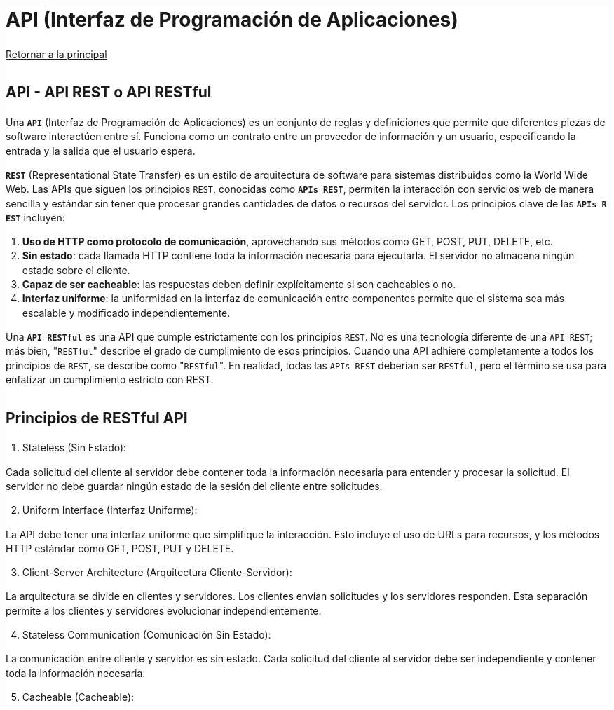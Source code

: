 # API (Interfaz de Programación de Aplicaciones)

[Retornar a la principal](../../README.md)

## API - API REST o API RESTful

Una **`API`** (Interfaz de Programación de Aplicaciones) es un conjunto de reglas y definiciones que permite que diferentes piezas de software interactúen entre sí. Funciona como un contrato entre un proveedor de información y un usuario, especificando la entrada y la salida que el usuario espera.

**`REST`** (Representational State Transfer) es un estilo de arquitectura de software para sistemas distribuidos como la World Wide Web. Las APIs que siguen los principios `REST`, conocidas como **`APIs REST`**, permiten la interacción con servicios web de manera sencilla y estándar sin tener que procesar grandes cantidades de datos o recursos del servidor. Los principios clave de las **`APIs REST`** incluyen:

1. **Uso de HTTP como protocolo de comunicación**, aprovechando sus métodos como GET, POST, PUT, DELETE, etc.
2. **Sin estado**: cada llamada HTTP contiene toda la información necesaria para ejecutarla. El servidor no almacena ningún estado sobre el cliente.
3. **Capaz de ser cacheable**: las respuestas deben definir explícitamente si son cacheables o no.
4. **Interfaz uniforme**: la uniformidad en la interfaz de comunicación entre componentes permite que el sistema sea más escalable y modificado independientemente.

Una **`API RESTful`** es una API que cumple estrictamente con los principios `REST`. No es una tecnología diferente de una `API REST`; más bien, "`RESTful`" describe el grado de cumplimiento de esos principios. Cuando una API adhiere completamente a todos los principios de `REST`, se describe como "`RESTful`". En realidad, todas las `APIs REST` deberían ser `RESTful`, pero el término se usa para enfatizar un cumplimiento estricto con REST.

## Principios de RESTful API

1. Stateless (Sin Estado):

Cada solicitud del cliente al servidor debe contener toda la información necesaria para entender y procesar la solicitud. El servidor no debe guardar ningún estado de la sesión del cliente entre solicitudes.

2. Uniform Interface (Interfaz Uniforme):

La API debe tener una interfaz uniforme que simplifique la interacción. Esto incluye el uso de URLs para recursos, y los métodos HTTP estándar como GET, POST, PUT y DELETE.

3. Client-Server Architecture (Arquitectura Cliente-Servidor):

La arquitectura se divide en clientes y servidores. Los clientes envían solicitudes y los servidores responden. Esta separación permite a los clientes y servidores evolucionar independientemente.

4. Stateless Communication (Comunicación Sin Estado):

La comunicación entre cliente y servidor es sin estado. Cada solicitud del cliente al servidor debe ser independiente y contener toda la información necesaria.

5. Cacheable (Cacheable):
